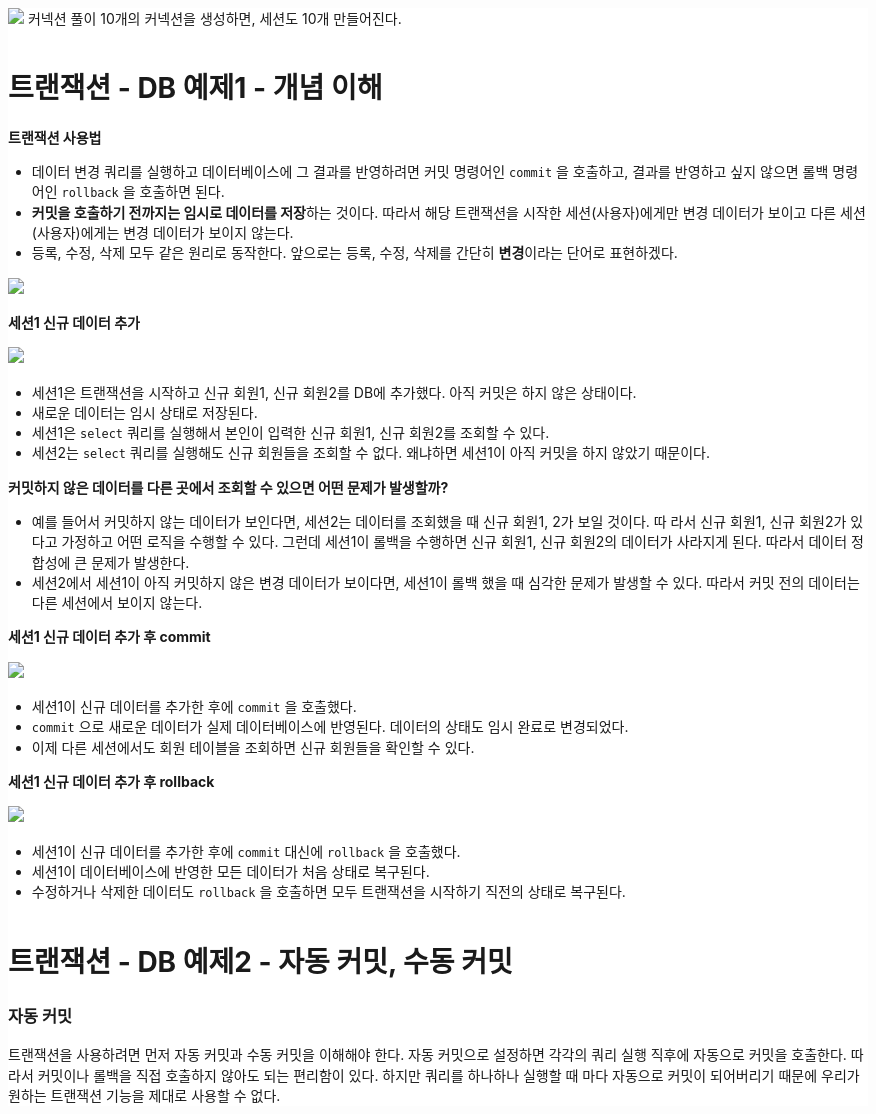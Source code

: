 ![](https://velog.velcdn.com/images/jckim22/post/3c185013-77e2-4740-b82a-85691cda7e3f/image.png)
커넥션 풀이 10개의 커넥션을 생성하면, 세션도 10개 만들어진다.

# 트랜잭션 - DB 예제1 - 개념 이해

**트랜잭션 사용법**
- 데이터 변경 쿼리를 실행하고 데이터베이스에 그 결과를 반영하려면 커밋 명령어인 `commit` 을 호출하고, 결과를 반영하고 싶지 않으면 롤백 명령어인 `rollback` 을 호출하면 된다.
- **커밋을 호출하기 전까지는 임시로 데이터를 저장**하는 것이다. 따라서 해당 트랜잭션을 시작한 세션(사용자)에게만 변경 데이터가 보이고 다른 세션(사용자)에게는 변경 데이터가 보이지 않는다.
- 등록, 수정, 삭제 모두 같은 원리로 동작한다. 앞으로는 등록, 수정, 삭제를 간단히 **변경**이라는 단어로 표현하겠다.

![](https://velog.velcdn.com/images/jckim22/post/1afbe861-4092-427e-95c8-ded77af7827f/image.png)

**세션1 신규 데이터 추가**

![](https://velog.velcdn.com/images/jckim22/post/186aee43-4dcc-4f02-9ec5-2695a6b198b0/image.png)

- 세션1은 트랜잭션을 시작하고 신규 회원1, 신규 회원2를 DB에 추가했다. 아직 커밋은 하지 않은 상태이다. 
- 새로운 데이터는 임시 상태로 저장된다.
- 세션1은 `select` 쿼리를 실행해서 본인이 입력한 신규 회원1, 신규 회원2를 조회할 수 있다.
- 세션2는 `select` 쿼리를 실행해도 신규 회원들을 조회할 수 없다. 왜냐하면 세션1이 아직 커밋을 하지 않았기 때문이다.


**커밋하지 않은 데이터를 다른 곳에서 조회할 수 있으면 어떤 문제가 발생할까?**
- 예를 들어서 커밋하지 않는 데이터가 보인다면, 세션2는 데이터를 조회했을 때 신규 회원1, 2가 보일 것이다. 따 라서 신규 회원1, 신규 회원2가 있다고 가정하고 어떤 로직을 수행할 수 있다. 그런데 세션1이 롤백을 수행하면 신규 회원1, 신규 회원2의 데이터가 사라지게 된다. 따라서 데이터 정합성에 큰 문제가 발생한다.
- 세션2에서 세션1이 아직 커밋하지 않은 변경 데이터가 보이다면, 세션1이 롤백 했을 때 심각한 문제가 발생할 수 있다. 따라서 커밋 전의 데이터는 다른 세션에서 보이지 않는다.



**세션1 신규 데이터 추가 후 commit**

![](https://velog.velcdn.com/images/jckim22/post/8efcd66d-ba54-4983-aedb-a5618a8790c4/image.png)
- 세션1이 신규 데이터를 추가한 후에 `commit` 을 호출했다.
- `commit` 으로 새로운 데이터가 실제 데이터베이스에 반영된다. 데이터의 상태도 임시 완료로 변경되었다.
- 이제 다른 세션에서도 회원 테이블을 조회하면 신규 회원들을 확인할 수 있다.

**세션1 신규 데이터 추가 후 rollback**

![](https://velog.velcdn.com/images/jckim22/post/7573f35f-4586-4a05-a254-80b6fe5cfc35/image.png)
- 세션1이 신규 데이터를 추가한 후에 `commit` 대신에 `rollback` 을 호출했다.
- 세션1이 데이터베이스에 반영한 모든 데이터가 처음 상태로 복구된다.
- 수정하거나 삭제한 데이터도 `rollback` 을 호출하면 모두 트랜잭션을 시작하기 직전의 상태로 복구된다.

# 트랜잭션 - DB 예제2 - 자동 커밋, 수동 커밋


### 자동 커밋
트랜잭션을 사용하려면 먼저 자동 커밋과 수동 커밋을 이해해야 한다.
자동 커밋으로 설정하면 각각의 쿼리 실행 직후에 자동으로 커밋을 호출한다. 따라서 커밋이나 롤백을 직접 호출하지 않아도 되는 편리함이 있다. 하지만 쿼리를 하나하나 실행할 때 마다 자동으로 커밋이 되어버리기 때문에 우리가 원하는 트랜잭션 기능을 제대로 사용할 수 없다.
